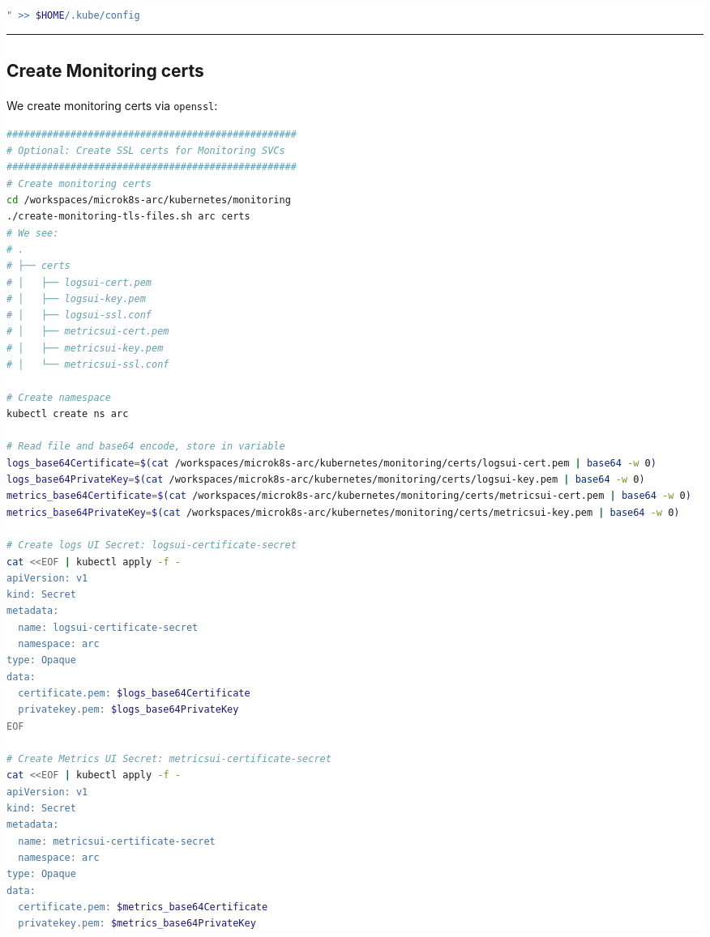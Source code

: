 ```bash
" >> $HOME/.kube/config

```

---

## Create Monitoring certs

We create monitoring certs via `openssl`:
```bash
##################################################
# Optional: Create SSL certs for Monitoring SVCs
##################################################
# Create monitoring certs
cd /workspaces/microk8s-arc/kubernetes/monitoring
./create-monitoring-tls-files.sh arc certs
# We see:
# .
# ├── certs
# │   ├── logsui-cert.pem
# │   ├── logsui-key.pem
# │   ├── logsui-ssl.conf
# │   ├── metricsui-cert.pem
# │   ├── metricsui-key.pem
# │   └── metricsui-ssl.conf

# Create namespace
kubectl create ns arc

# Read file and base64 encode, store in variable
logs_base64Certificate=$(cat /workspaces/microk8s-arc/kubernetes/monitoring/certs/logsui-cert.pem | base64 -w 0)
logs_base64PrivateKey=$(cat /workspaces/microk8s-arc/kubernetes/monitoring/certs/logsui-key.pem | base64 -w 0)
metrics_base64Certificate=$(cat /workspaces/microk8s-arc/kubernetes/monitoring/certs/metricsui-cert.pem | base64 -w 0)
metrics_base64PrivateKey=$(cat /workspaces/microk8s-arc/kubernetes/monitoring/certs/metricsui-key.pem | base64 -w 0)

# Create logs UI Secret: logsui-certificate-secret
cat <<EOF | kubectl apply -f -
apiVersion: v1
kind: Secret
metadata:
  name: logsui-certificate-secret
  namespace: arc
type: Opaque
data:
  certificate.pem: $logs_base64Certificate
  privatekey.pem: $logs_base64PrivateKey
EOF

# Create Metrics UI Secret: metricsui-certificate-secret
cat <<EOF | kubectl apply -f -
apiVersion: v1
kind: Secret
metadata:
  name: metricsui-certificate-secret
  namespace: arc
type: Opaque
data:
  certificate.pem: $metrics_base64Certificate
  privatekey.pem: $metrics_base64PrivateKey
```